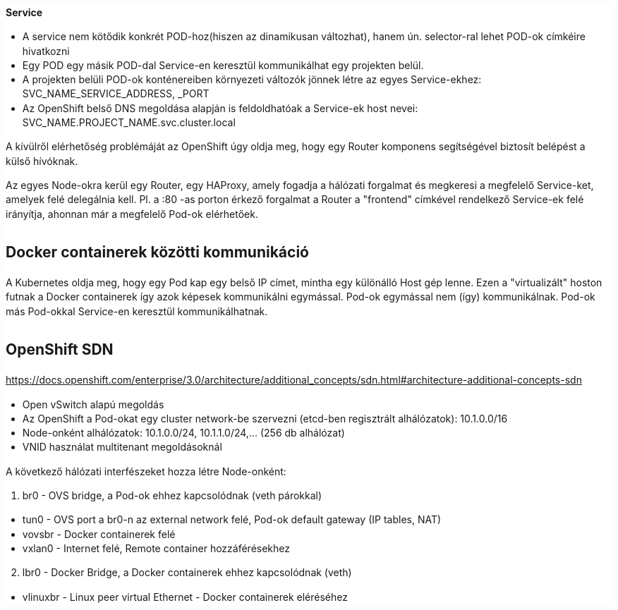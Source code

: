 **Service**

- A service nem kötődik konkrét POD-hoz(hiszen az dinamikusan változhat), hanem ún. selector-ral lehet POD-ok címkéire hivatkozni
- Egy POD egy másik POD-dal Service-en keresztül kommunikálhat egy projekten belül.
- A projekten belüli POD-ok konténereiben környezeti változók jönnek létre az egyes Service-ekhez: SVC_NAME_SERVICE_ADDRESS, _PORT
- Az OpenShift belső DNS megoldása alapján is feldoldhatóak a Service-ek host nevei: SVC_NAME.PROJECT_NAME.svc.cluster.local

A kívülről elérhetőség problémáját az OpenShift úgy oldja meg, hogy egy Router komponens segítségével biztosít belépést a külső hívóknak.

Az egyes Node-okra kerül egy Router, egy HAProxy, amely fogadja a hálózati forgalmat és megkeresi a megfelelő Service-ket, amelyek felé delegálnia kell. 
Pl. a :80 -as porton érkező forgalmat a Router a "frontend" címkével rendelkező Service-ek felé irányítja, ahonnan már a megfelelő Pod-ok elérhetőek.

## Docker containerek közötti kommunikáció
A Kubernetes oldja meg, hogy egy Pod kap egy belső IP címet, mintha egy különálló Host gép lenne. Ezen a "virtualizált" hoston futnak a Docker containerek így azok képesek kommunikálni egymással.
Pod-ok egymással nem (így) kommunikálnak. Pod-ok más Pod-okkal Service-en keresztül kommunikálhatnak.

## OpenShift SDN

https://docs.openshift.com/enterprise/3.0/architecture/additional_concepts/sdn.html#architecture-additional-concepts-sdn

- Open vSwitch alapú megoldás
- Az OpenShift a Pod-okat egy cluster network-be szervezni (etcd-ben regisztrált alhálózatok): 10.1.0.0/16
- Node-onként alhálózatok: 10.1.0.0/24, 10.1.1.0/24,... (256 db alhálózat)
- VNID használat multitenant megoldásoknál

A következő hálózati interfészeket hozza létre Node-onként:
1. br0 - OVS bridge, a Pod-ok ehhez kapcsolódnak (veth párokkal)
- tun0 - OVS port a br0-n az external network felé, Pod-ok default gateway (IP tables, NAT)
- vovsbr - Docker containerek felé
- vxlan0 - Internet felé, Remote container hozzáférésekhez
2. lbr0 - Docker Bridge, a Docker containerek ehhez kapcsolódnak (veth)
-  vlinuxbr - Linux peer virtual Ethernet - Docker containerek eléréséhez
